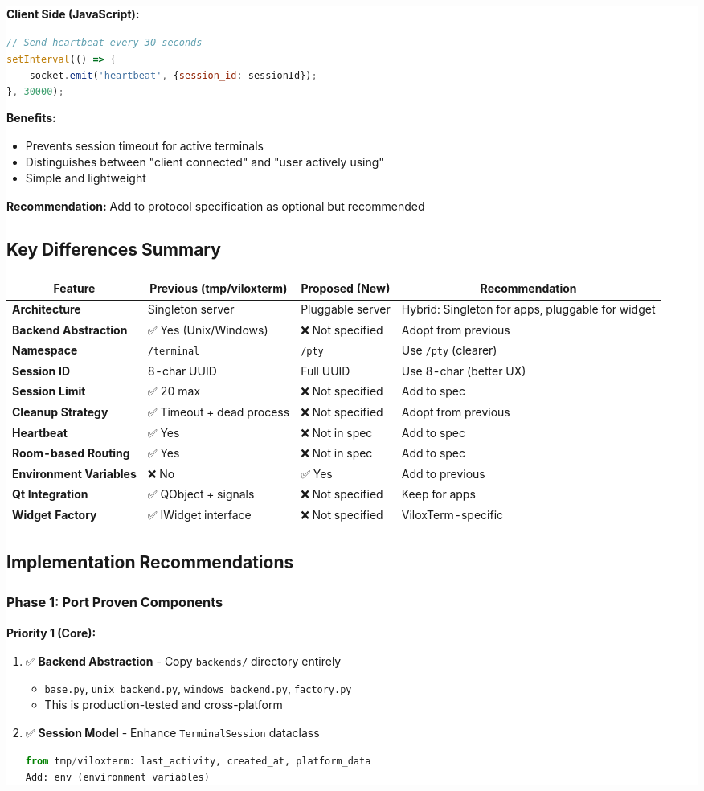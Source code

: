**Client Side (JavaScript):**
```javascript
// Send heartbeat every 30 seconds
setInterval(() => {
    socket.emit('heartbeat', {session_id: sessionId});
}, 30000);
```

**Benefits:**
- Prevents session timeout for active terminals
- Distinguishes between "client connected" and "user actively using"
- Simple and lightweight

**Recommendation:** Add to protocol specification as optional but recommended

## Key Differences Summary

| Feature | Previous (tmp/viloxterm) | Proposed (New) | Recommendation |
|---------|--------------------------|----------------|----------------|
| **Architecture** | Singleton server | Pluggable server | Hybrid: Singleton for apps, pluggable for widget |
| **Backend Abstraction** | ✅ Yes (Unix/Windows) | ❌ Not specified | Adopt from previous |
| **Namespace** | `/terminal` | `/pty` | Use `/pty` (clearer) |
| **Session ID** | 8-char UUID | Full UUID | Use 8-char (better UX) |
| **Session Limit** | ✅ 20 max | ❌ Not specified | Add to spec |
| **Cleanup Strategy** | ✅ Timeout + dead process | ❌ Not specified | Adopt from previous |
| **Heartbeat** | ✅ Yes | ❌ Not in spec | Add to spec |
| **Room-based Routing** | ✅ Yes | ❌ Not in spec | Add to spec |
| **Environment Variables** | ❌ No | ✅ Yes | Add to previous |
| **Qt Integration** | ✅ QObject + signals | ❌ Not specified | Keep for apps |
| **Widget Factory** | ✅ IWidget interface | ❌ Not specified | ViloxTerm-specific |

## Implementation Recommendations

### Phase 1: Port Proven Components

**Priority 1 (Core):**
1. ✅ **Backend Abstraction** - Copy `backends/` directory entirely
   - `base.py`, `unix_backend.py`, `windows_backend.py`, `factory.py`
   - This is production-tested and cross-platform

2. ✅ **Session Model** - Enhance `TerminalSession` dataclass
   ```python
   from tmp/viloxterm: last_activity, created_at, platform_data
   Add: env (environment variables)
   ```
